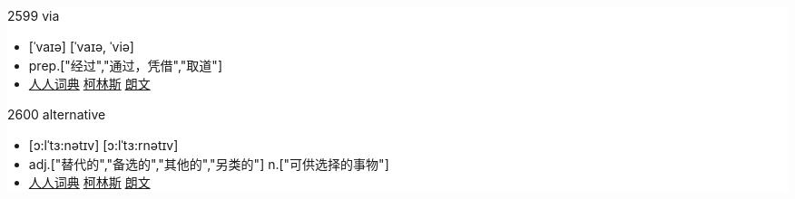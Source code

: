 2599 via 
- [ˈvaɪə]  [ˈvaɪə, ˈviə] 
- prep.["经过","通过，凭借","取道"]   
- [人人词典](https://www.91dict.com/words?w=via) [柯林斯](https://www.collinsdictionary.com/zh/dictionary/english/via) [朗文](https://www.ldoceonline.com/dictionary/via) 

2600 alternative 
- [ɔ:lˈtɜ:nətɪv]  [ɔ:lˈtɜ:rnətɪv] 
- adj.["替代的","备选的","其他的","另类的"]  n.["可供选择的事物"]   
- [人人词典](https://www.91dict.com/words?w=alternative) [柯林斯](https://www.collinsdictionary.com/zh/dictionary/english/alternative) [朗文](https://www.ldoceonline.com/dictionary/alternative) 

